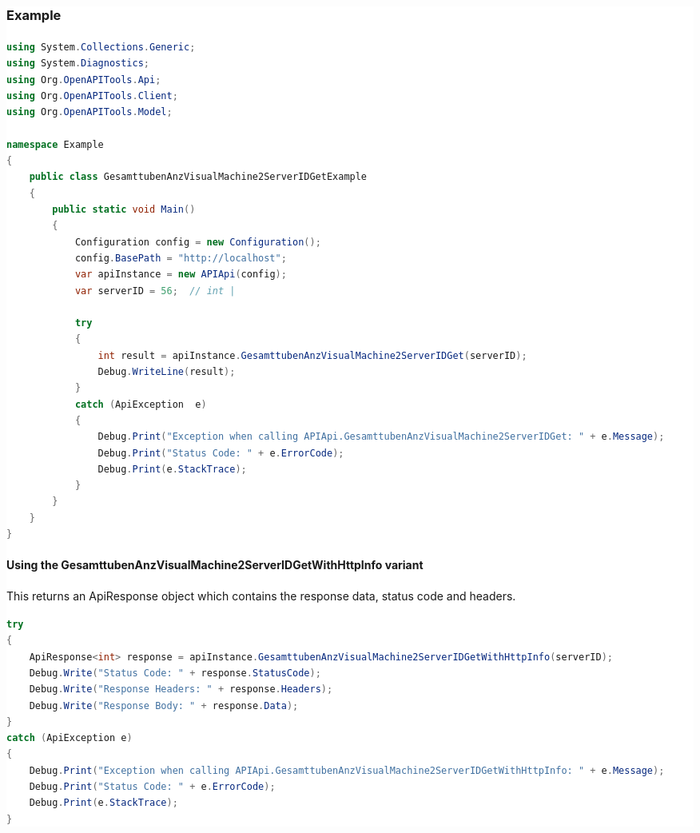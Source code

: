 
### Example
```csharp
using System.Collections.Generic;
using System.Diagnostics;
using Org.OpenAPITools.Api;
using Org.OpenAPITools.Client;
using Org.OpenAPITools.Model;

namespace Example
{
    public class GesamttubenAnzVisualMachine2ServerIDGetExample
    {
        public static void Main()
        {
            Configuration config = new Configuration();
            config.BasePath = "http://localhost";
            var apiInstance = new APIApi(config);
            var serverID = 56;  // int | 

            try
            {
                int result = apiInstance.GesamttubenAnzVisualMachine2ServerIDGet(serverID);
                Debug.WriteLine(result);
            }
            catch (ApiException  e)
            {
                Debug.Print("Exception when calling APIApi.GesamttubenAnzVisualMachine2ServerIDGet: " + e.Message);
                Debug.Print("Status Code: " + e.ErrorCode);
                Debug.Print(e.StackTrace);
            }
        }
    }
}
```

#### Using the GesamttubenAnzVisualMachine2ServerIDGetWithHttpInfo variant
This returns an ApiResponse object which contains the response data, status code and headers.

```csharp
try
{
    ApiResponse<int> response = apiInstance.GesamttubenAnzVisualMachine2ServerIDGetWithHttpInfo(serverID);
    Debug.Write("Status Code: " + response.StatusCode);
    Debug.Write("Response Headers: " + response.Headers);
    Debug.Write("Response Body: " + response.Data);
}
catch (ApiException e)
{
    Debug.Print("Exception when calling APIApi.GesamttubenAnzVisualMachine2ServerIDGetWithHttpInfo: " + e.Message);
    Debug.Print("Status Code: " + e.ErrorCode);
    Debug.Print(e.StackTrace);
}
```
